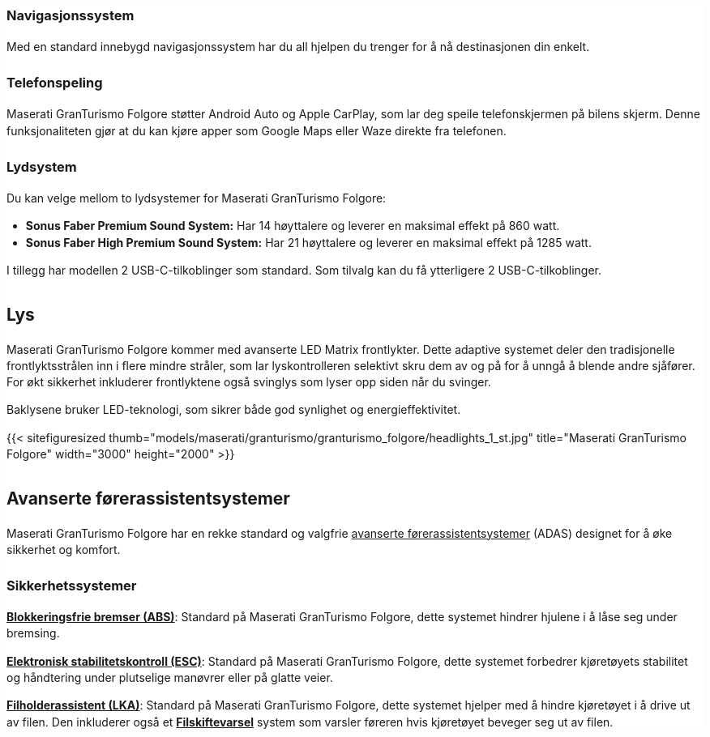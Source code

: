 ### Navigasjonssystem

Med en standard innebygd navigasjonssystem har du all hjelpen du trenger for å nå destinasjonen din enkelt.

### Telefonspeling

Maserati GranTurismo Folgore støtter Android Auto og Apple CarPlay, som lar deg speile telefonskjermen på bilens skjerm. Denne funksjonaliteten gjør at du kan kjøre apper som Google Maps eller Waze direkte fra telefonen.

### Lydsystem

Du kan velge mellom to lydsystemer for Maserati GranTurismo Folgore:

- **Sonus Faber Premium Sound System:** Har 14 høyttalere og leverer en maksimal effekt på 860 watt.
- **Sonus Faber High Premium Sound System:** Har 21 høyttalere og leverer en maksimal effekt på 1285 watt.

I tillegg har modellen 2 USB-C-tilkoblinger som standard. Som tilvalg kan du få ytterligere 2 USB-C-tilkoblinger.

## Lys

Maserati GranTurismo Folgore kommer med avanserte LED Matrix frontlykter. Dette adaptive systemet deler den tradisjonelle frontlyktsstrålen inn i flere mindre stråler, som lar lyskontrolleren selektivt skru dem av og på for å unngå å blende andre sjåfører. For økt sikkerhet inkluderer frontlyktene også svinglys som lyser opp siden når du svinger.

Baklysene bruker LED-teknologi, som sikrer både god synlighet og energieffektivitet.

{{< sitefiguresized thumb="models/maserati/granturismo/granturismo_folgore/headlights_1_st.jpg" title="Maserati GranTurismo Folgore" width="3000" height="2000"  >}}

<a id="section-adas" style="display: block; position: relative; top: -60px; visibility: hidden;"></a>

## Avanserte førerassistentsystemer

Maserati GranTurismo Folgore har en rekke standard og valgfrie [avanserte førerassistentsystemer](../../../../technology/driverassistance/) (ADAS) designet for å øke sikkerhet og komfort.

### Sikkerhetssystemer

[**Blokkeringsfrie bremser (ABS)**](../../../../technology/driverassistance/antilockbrakingsystem/): Standard på Maserati GranTurismo Folgore, dette systemet hindrer hjulene i å låse seg under bremsing.

[**Elektronisk stabilitetskontroll (ESC)**](../../../../technology/driverassistance/electronicstabilitycontrol/): Standard på Maserati GranTurismo Folgore, dette systemet forbedrer kjøretøyets stabilitet og håndtering under plutselige manøvrer eller på glatte veier.

[**Filholderassistent (LKA)**](../../../../technology/driverassistance/lanekeepingassist/): Standard på Maserati GranTurismo Folgore, dette systemet hjelper med å hindre kjøretøyet i å drive ut av filen. Den inkluderer også et [**Filskiftevarsel**](../../../../technology/driverassistance/lanedeparturewarning/) system som varsler føreren hvis kjøretøyet beveger seg ut av filen.
